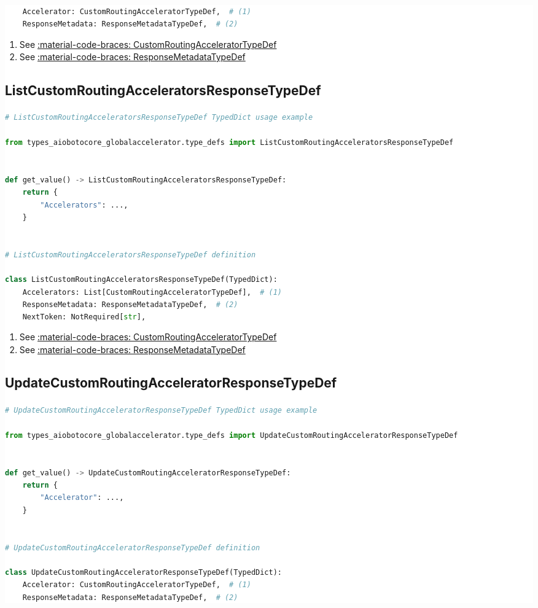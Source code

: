 ```python
    Accelerator: CustomRoutingAcceleratorTypeDef,  # (1)
    ResponseMetadata: ResponseMetadataTypeDef,  # (2)
```

1. See [:material-code-braces: CustomRoutingAcceleratorTypeDef](./type_defs.md#customroutingacceleratortypedef) 
2. See [:material-code-braces: ResponseMetadataTypeDef](./type_defs.md#responsemetadatatypedef) 
## ListCustomRoutingAcceleratorsResponseTypeDef

```python
# ListCustomRoutingAcceleratorsResponseTypeDef TypedDict usage example

from types_aiobotocore_globalaccelerator.type_defs import ListCustomRoutingAcceleratorsResponseTypeDef


def get_value() -> ListCustomRoutingAcceleratorsResponseTypeDef:
    return {
        "Accelerators": ...,
    }


# ListCustomRoutingAcceleratorsResponseTypeDef definition

class ListCustomRoutingAcceleratorsResponseTypeDef(TypedDict):
    Accelerators: List[CustomRoutingAcceleratorTypeDef],  # (1)
    ResponseMetadata: ResponseMetadataTypeDef,  # (2)
    NextToken: NotRequired[str],
```

1. See [:material-code-braces: CustomRoutingAcceleratorTypeDef](./type_defs.md#customroutingacceleratortypedef) 
2. See [:material-code-braces: ResponseMetadataTypeDef](./type_defs.md#responsemetadatatypedef) 
## UpdateCustomRoutingAcceleratorResponseTypeDef

```python
# UpdateCustomRoutingAcceleratorResponseTypeDef TypedDict usage example

from types_aiobotocore_globalaccelerator.type_defs import UpdateCustomRoutingAcceleratorResponseTypeDef


def get_value() -> UpdateCustomRoutingAcceleratorResponseTypeDef:
    return {
        "Accelerator": ...,
    }


# UpdateCustomRoutingAcceleratorResponseTypeDef definition

class UpdateCustomRoutingAcceleratorResponseTypeDef(TypedDict):
    Accelerator: CustomRoutingAcceleratorTypeDef,  # (1)
    ResponseMetadata: ResponseMetadataTypeDef,  # (2)
```
